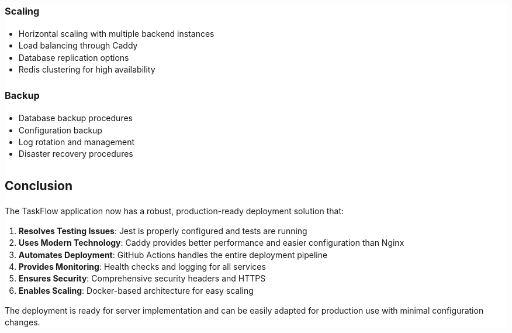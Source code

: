 ### Scaling
- Horizontal scaling with multiple backend instances
- Load balancing through Caddy
- Database replication options
- Redis clustering for high availability

### Backup
- Database backup procedures
- Configuration backup
- Log rotation and management
- Disaster recovery procedures

## Conclusion

The TaskFlow application now has a robust, production-ready deployment solution that:

1. **Resolves Testing Issues**: Jest is properly configured and tests are running
2. **Uses Modern Technology**: Caddy provides better performance and easier configuration than Nginx
3. **Automates Deployment**: GitHub Actions handles the entire deployment pipeline
4. **Provides Monitoring**: Health checks and logging for all services
5. **Ensures Security**: Comprehensive security headers and HTTPS
6. **Enables Scaling**: Docker-based architecture for easy scaling

The deployment is ready for server implementation and can be easily adapted for production use with minimal configuration changes.
